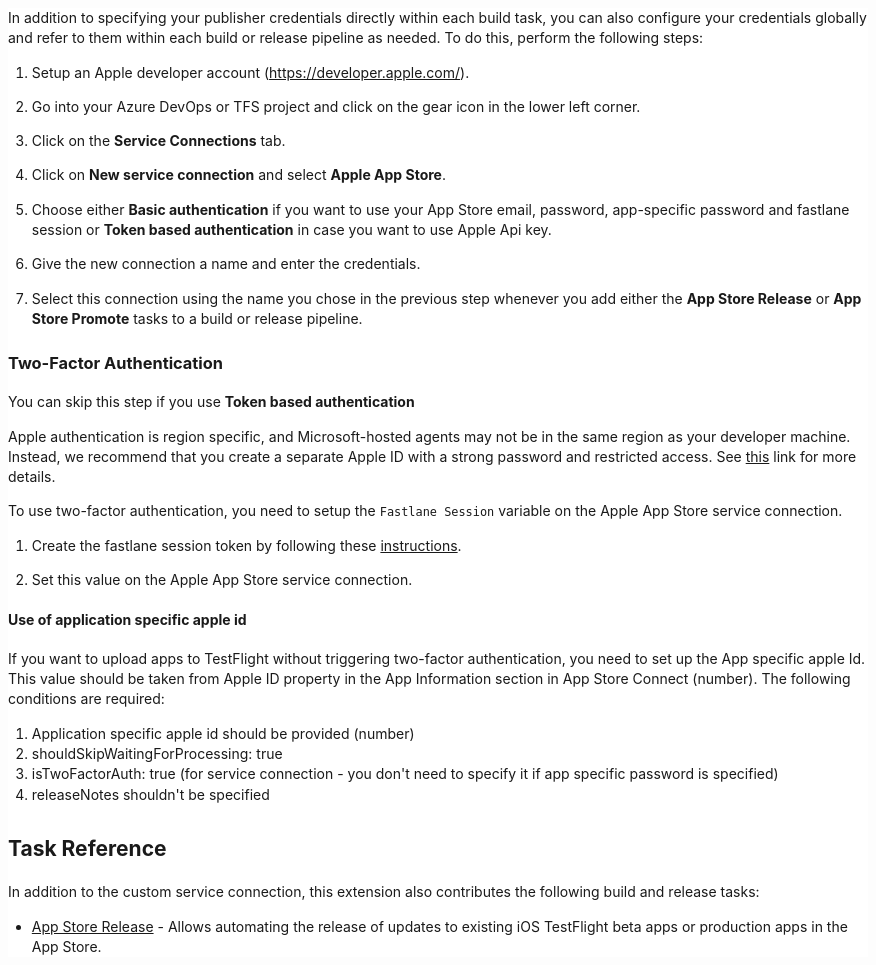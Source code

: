 In addition to specifying your publisher credentials directly within each build task, you can also configure your credentials globally and refer to them within each build or release pipeline as needed. To do this, perform the following steps:

1. Setup an Apple developer account (https://developer.apple.com/).

2. Go into your Azure DevOps or TFS project and click on the gear icon in the lower left corner.

3. Click on the **Service Connections** tab.

4. Click on **New service connection** and select **Apple App Store**.

5. Choose either **Basic authentication** if you want to use your App Store email, password, app-specific password and fastlane session or **Token based authentication** in case you want to use Apple Api key.

6. Give the new connection a name and enter the credentials.

7. Select this connection using the name you chose in the previous step whenever you add either the **App Store Release** or **App Store Promote** tasks to a build or release pipeline.

### Two-Factor Authentication

You can skip this step if you use **Token based authentication**

Apple authentication is region specific, and Microsoft-hosted agents may not be in the same region as your developer machine. Instead, we recommend that you create a separate Apple ID with a strong password and restricted access.  See [this](https://docs.fastlane.tools/best-practices/continuous-integration/#separate-apple-id-for-ci) link for more details.

To use two-factor authentication, you need to setup the `Fastlane Session` variable on the Apple App Store service connection.

1. Create the fastlane session token by following these [instructions](https://docs.fastlane.tools/best-practices/continuous-integration/#use-of-application-specific-passwords-and-spaceauth).

2. Set this value on the Apple App Store service connection.

#### Use of application specific apple id
If you want to upload apps to TestFlight without triggering two-factor authentication, you need to set up the App specific apple Id. This value should be taken from Apple ID property in the App Information section in App Store Connect (number).
The following conditions are required:
1. Application specific apple id should be provided (number)
2. shouldSkipWaitingForProcessing: true
3. isTwoFactorAuth: true (for service connection - you don't need to specify it if app specific password is specified)
4. releaseNotes shouldn't be specified


## Task Reference

In addition to the custom service connection, this extension also contributes the following build and release tasks:

* [App Store Release](#app-store-release) - Allows automating the release of updates to existing iOS TestFlight beta apps or production apps in the App Store.
